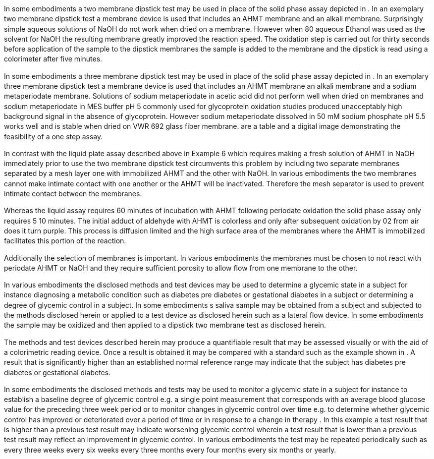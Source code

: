 In some embodiments a two membrane dipstick test may be used in place of the solid phase assay depicted in . In an exemplary two membrane dipstick test a membrane device is used that includes an AHMT membrane and an alkali membrane. Surprisingly simple aqueous solutions of NaOH do not work when dried on a membrane. However when 80 aqueous Ethanol was used as the solvent for NaOH the resulting membrane greatly improved the reaction speed. The oxidation step is carried out for thirty seconds before application of the sample to the dipstick membranes the sample is added to the membrane and the dipstick is read using a colorimeter after five minutes.

In some embodiments a three membrane dipstick test may be used in place of the solid phase assay depicted in . In an exemplary three membrane dipstick test a membrane device is used that includes an AHMT membrane an alkali membrane and a sodium metaperiodate membrane. Solutions of sodium metaperiodate in acetic acid did not perform well when dried on membranes and sodium metaperiodate in MES buffer pH 5 commonly used for glycoprotein oxidation studies produced unacceptably high background signal in the absence of glycoprotein. However sodium metaperiodate dissolved in 50 mM sodium phosphate pH 5.5 works well and is stable when dried on VWR 692 glass fiber membrane. are a table and a digital image demonstrating the feasibility of a one step assay.

In contrast with the liquid plate assay described above in Example 6 which requires making a fresh solution of AHMT in NaOH immediately prior to use the two membrane dipstick test circumvents this problem by including two separate membranes separated by a mesh layer one with immobilized AHMT and the other with NaOH. In various embodiments the two membranes cannot make intimate contact with one another or the AHMT will be inactivated. Therefore the mesh separator is used to prevent intimate contact between the membranes.

Whereas the liquid assay requires 60 minutes of incubation with AHMT following periodate oxidation the solid phase assay only requires 5 10 minutes. The initial adduct of aldehyde with AHMT is colorless and only after subsequent oxidation by 02 from air does it turn purple. This process is diffusion limited and the high surface area of the membranes where the AHMT is immobilized facilitates this portion of the reaction.

Additionally the selection of membranes is important. In various embodiments the membranes must be chosen to not react with periodate AHMT or NaOH and they require sufficient porosity to allow flow from one membrane to the other.

In various embodiments the disclosed methods and test devices may be used to determine a glycemic state in a subject for instance diagnosing a metabolic condition such as diabetes pre diabetes or gestational diabetes in a subject or determining a degree of glycemic control in a subject. In some embodiments s saliva sample may be obtained from a subject and subjected to the methods disclosed herein or applied to a test device as disclosed herein such as a lateral flow device. In some embodiments the sample may be oxidized and then applied to a dipstick two membrane test as disclosed herein.

The methods and test devices described herein may produce a quantifiable result that may be assessed visually or with the aid of a colorimetric reading device. Once a result is obtained it may be compared with a standard such as the example shown in . A result that is significantly higher than an established normal reference range may indicate that the subject has diabetes pre diabetes or gestational diabetes.

In some embodiments the disclosed methods and tests may be used to monitor a glycemic state in a subject for instance to establish a baseline degree of glycemic control e.g. a single point measurement that corresponds with an average blood glucose value for the preceding three week period or to monitor changes in glycemic control over time e.g. to determine whether glycemic control has improved or deteriorated over a period of time or in response to a change in therapy . In this example a test result that is higher than a previous test result may indicate worsening glycemic control wherein a test result that is lower than a previous test result may reflect an improvement in glycemic control. In various embodiments the test may be repeated periodically such as every three weeks every six weeks every three months every four months every six months or yearly.
